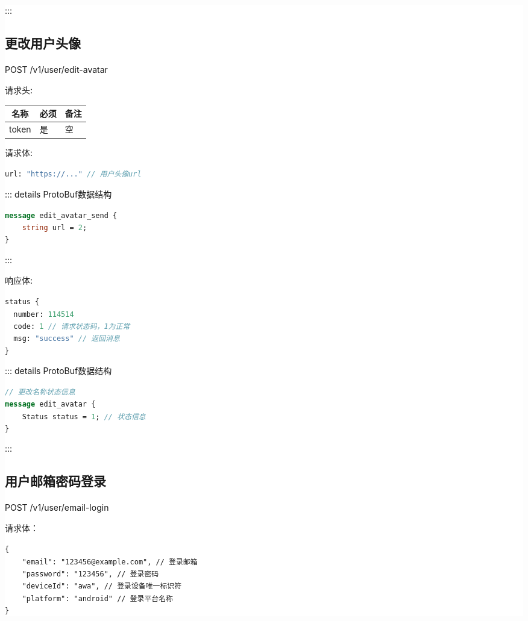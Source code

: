 :::

## 更改用户头像

POST /v1/user/edit-avatar

请求头:  

|名称|必须|备注|
|-----|-----|-----|
|token|是|空|

请求体:  

```ProtoBuf
url: "https://..." // 用户头像url
```

::: details ProtoBuf数据结构

```proto
message edit_avatar_send {
    string url = 2;
}
```

:::

响应体:  

```ProtoBuf
status {
  number: 114514
  code: 1 // 请求状态码，1为正常
  msg: "success" // 返回消息
}
```

::: details ProtoBuf数据结构

```proto
// 更改名称状态信息
message edit_avatar {
    Status status = 1; // 状态信息
}
```

:::

## 用户邮箱密码登录

POST /v1/user/email-login

请求体：

```JSONC
{
    "email": "123456@example.com", // 登录邮箱
    "password": "123456", // 登录密码
    "deviceId": "awa", // 登录设备唯一标识符
    "platform": "android" // 登录平台名称
}
```
